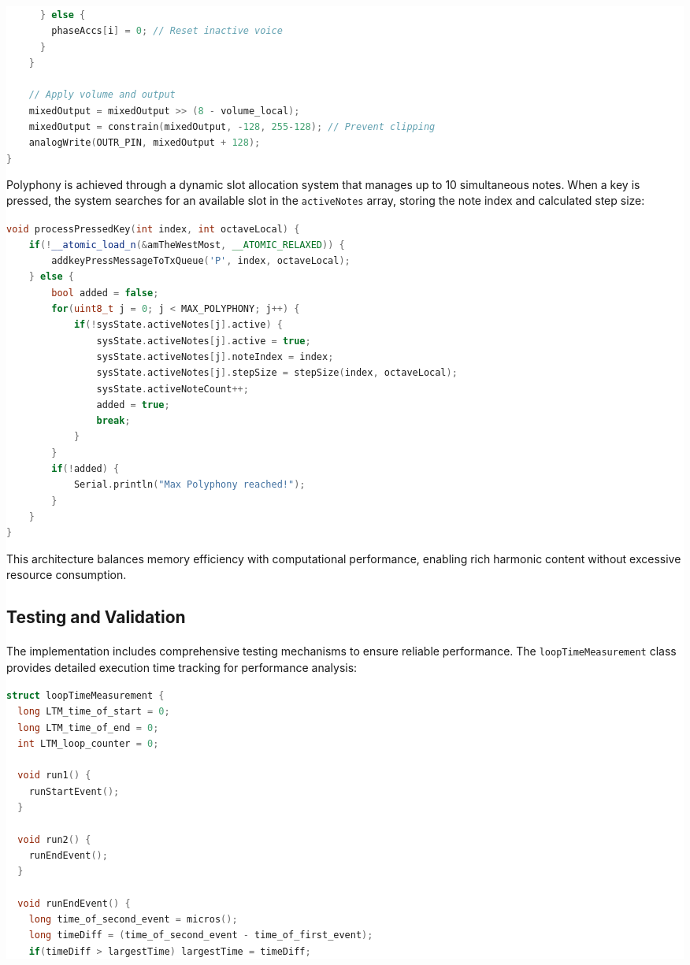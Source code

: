 ```cpp
      } else {
        phaseAccs[i] = 0; // Reset inactive voice
      }
    }
    
    // Apply volume and output
    mixedOutput = mixedOutput >> (8 - volume_local);
    mixedOutput = constrain(mixedOutput, -128, 255-128); // Prevent clipping
    analogWrite(OUTR_PIN, mixedOutput + 128);
}
```

Polyphony is achieved through a dynamic slot allocation system that manages up to 10 simultaneous notes. When a key is pressed, the system searches for an available slot in the `activeNotes` array, storing the note index and calculated step size:

```cpp
void processPressedKey(int index, int octaveLocal) {
    if(!__atomic_load_n(&amTheWestMost, __ATOMIC_RELAXED)) {
        addkeyPressMessageToTxQueue('P', index, octaveLocal);
    } else {
        bool added = false;
        for(uint8_t j = 0; j < MAX_POLYPHONY; j++) {
            if(!sysState.activeNotes[j].active) {
                sysState.activeNotes[j].active = true;
                sysState.activeNotes[j].noteIndex = index;
                sysState.activeNotes[j].stepSize = stepSize(index, octaveLocal);
                sysState.activeNoteCount++;
                added = true;
                break;
            }
        }
        if(!added) {
            Serial.println("Max Polyphony reached!");
        }
    }
}
```

This architecture balances memory efficiency with computational performance, enabling rich harmonic content without excessive resource consumption.

## Testing and Validation

The implementation includes comprehensive testing mechanisms to ensure reliable performance. The `loopTimeMeasurement` class provides detailed execution time tracking for performance analysis:

```cpp
struct loopTimeMeasurement {
  long LTM_time_of_start = 0;
  long LTM_time_of_end = 0;
  int LTM_loop_counter = 0;
  
  void run1() {
    runStartEvent();
  }

  void run2() {
    runEndEvent();
  }
  
  void runEndEvent() {
    long time_of_second_event = micros();
    long timeDiff = (time_of_second_event - time_of_first_event);
    if(timeDiff > largestTime) largestTime = timeDiff;
```